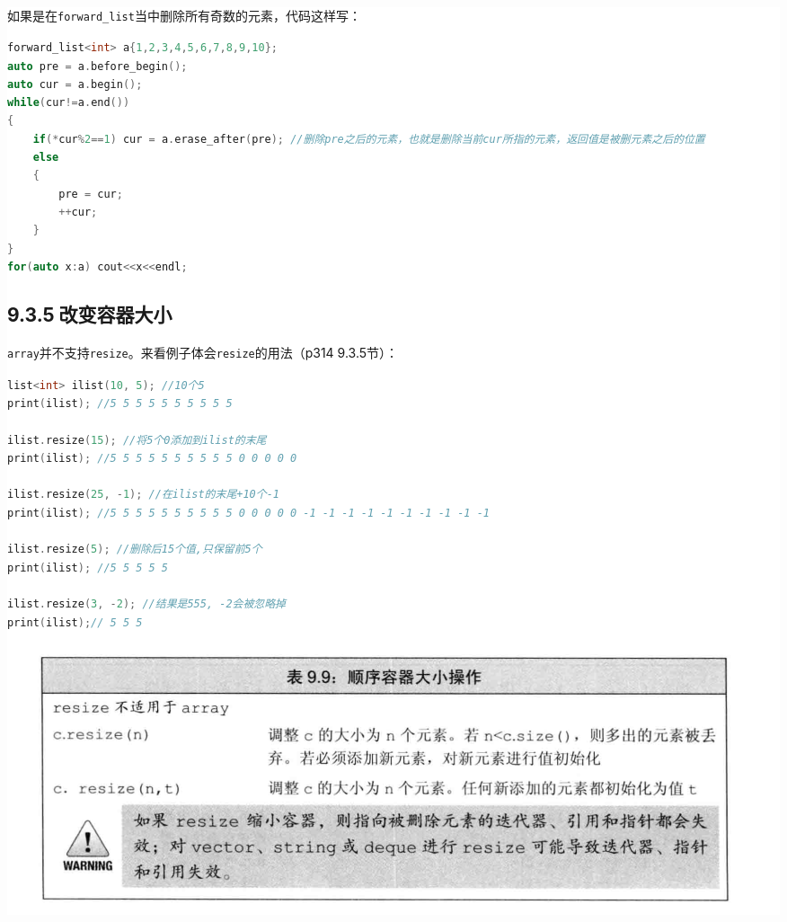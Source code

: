 如果是在`forward_list`当中删除所有奇数的元素，代码这样写：

```c++
forward_list<int> a{1,2,3,4,5,6,7,8,9,10};
auto pre = a.before_begin();
auto cur = a.begin();
while(cur!=a.end())
{
    if(*cur%2==1) cur = a.erase_after(pre); //删除pre之后的元素，也就是删除当前cur所指的元素，返回值是被删元素之后的位置
    else 
    {
        pre = cur;
        ++cur;
    }
}
for(auto x:a) cout<<x<<endl;
```



## 9.3.5 改变容器大小

`array`并不支持`resize`。来看例子体会`resize`的用法（p314 9.3.5节）：

```c++
list<int> ilist(10, 5); //10个5
print(ilist); //5 5 5 5 5 5 5 5 5 5

ilist.resize(15); //将5个0添加到ilist的末尾
print(ilist); //5 5 5 5 5 5 5 5 5 5 0 0 0 0 0

ilist.resize(25, -1); //在ilist的末尾+10个-1
print(ilist); //5 5 5 5 5 5 5 5 5 5 0 0 0 0 0 -1 -1 -1 -1 -1 -1 -1 -1 -1 -1

ilist.resize(5); //删除后15个值,只保留前5个
print(ilist); //5 5 5 5 5

ilist.resize(3, -2); //结果是555, -2会被忽略掉
print(ilist);// 5 5 5
```

![image-20250128154912131](C++PrimerSTL%E7%9B%B8%E5%85%B3.assets/image-20250128154912131.png)
